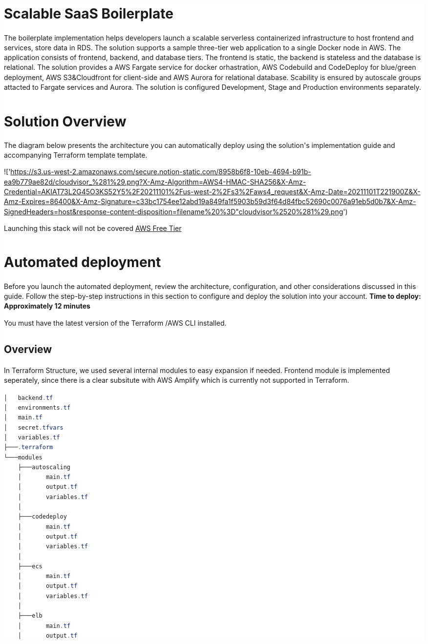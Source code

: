# Scalable SaaS Boilerplate

The boilerplate implementation helps developers launch a scalable serverless containerized infrastructure to host frontend and services, store data in RDS. The solution supports a sample three-tier web application to a single Docker node in AWS. The application consists of frontend, backend, and database tiers. The frontend is static, the backend is stateless and the database is relational. The solution provides a AWS Fargate service for docker orhastration, AWS Codebuild and CodeDeploy for blue/green deployment, AWS S3&Cloudfront for client-side and AWS Aurora for relational database. Scability is ensured by autoscale groups attacted to Fargate services and Aurora. The solution is configured Development, Stage and Production environments separately. 

# Solution Overview

The diagram below presents the architecture you can automatically deploy using the solution's implementation guide and accompanying Terraform template template.

!['https://s3.us-west-2.amazonaws.com/secure.notion-static.com/8958b6f8-10eb-4694-b91b-ea9b779ae82d/cloudvisor_%281%29.png?X-Amz-Algorithm=AWS4-HMAC-SHA256&X-Amz-Credential=AKIAT73L2G45O3KS52Y5%2F20211101%2Fus-west-2%2Fs3%2Faws4_request&X-Amz-Date=20211101T221900Z&X-Amz-Expires=86400&X-Amz-Signature=c33bc1754ee12abd19a849fa1f5903b59d3f64d84fbc52690c0076a91eb5d0b7&X-Amz-SignedHeaders=host&response-content-disposition=filename%20%3D"cloudvisor%2520%281%29.png')

Launching this stack will not be covered [AWS Free Tier](https://docs.aws.amazon.com/awsaccountbilling/latest/aboutv2/billing-free-tier.html)

# Automated deployment

Before you launch the automated deployment, review the architecture, configuration, and other
considerations discussed in this guide. Follow the step-by-step instructions in this section to configure and deploy the solution into your account.
**Time to deploy: Approximately 12 minutes**

You must have the latest version of the Terraform /AWS CLI installed. 

## Overview

In Terraform Structure, we used several internal modules to easy expansion if needed. Frontend module is implemented seperately, since there is a clear subsitute with AWS Amplify which is currently not supported in Terraform.

```powershell
│   backend.tf
│   environments.tf
│   main.tf
│   secret.tfvars
│   variables.tf
├───.terraform
└───modules
    ├───autoscaling
    │       main.tf
    │       output.tf
    │       variables.tf
    │
    ├───codedeploy
    │       main.tf
    │       output.tf
    │       variables.tf
    │
    ├───ecs
    │       main.tf
    │       output.tf
    │       variables.tf
    │
    ├───elb
    │       main.tf
    │       output.tf
```